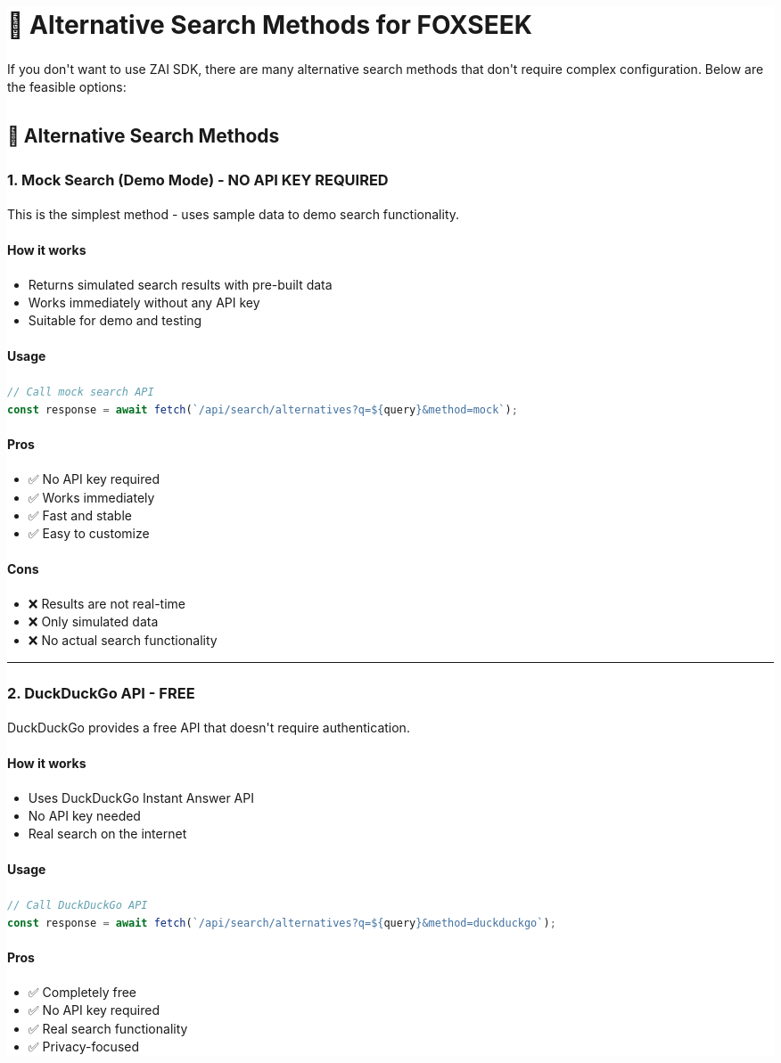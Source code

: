 # 🔄 Alternative Search Methods for FOXSEEK

If you don't want to use ZAI SDK, there are many alternative search methods that don't require complex configuration. Below are the feasible options:

## 🔧 **Alternative Search Methods**

### **1. Mock Search (Demo Mode) - NO API KEY REQUIRED**

This is the simplest method - uses sample data to demo search functionality.

#### **How it works**
- Returns simulated search results with pre-built data
- Works immediately without any API key
- Suitable for demo and testing

#### **Usage**
```javascript
// Call mock search API
const response = await fetch(`/api/search/alternatives?q=${query}&method=mock`);
```

#### **Pros**
- ✅ No API key required
- ✅ Works immediately
- ✅ Fast and stable
- ✅ Easy to customize

#### **Cons**
- ❌ Results are not real-time
- ❌ Only simulated data
- ❌ No actual search functionality

---

### **2. DuckDuckGo API - FREE**

DuckDuckGo provides a free API that doesn't require authentication.

#### **How it works**
- Uses DuckDuckGo Instant Answer API
- No API key needed
- Real search on the internet

#### **Usage**
```javascript
// Call DuckDuckGo API
const response = await fetch(`/api/search/alternatives?q=${query}&method=duckduckgo`);
```

#### **Pros**
- ✅ Completely free
- ✅ No API key required
- ✅ Real search functionality
- ✅ Privacy-focused
